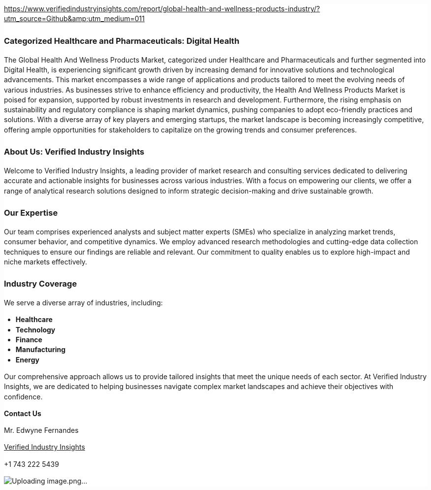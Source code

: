 </strong><a href="https://www.verifiedindustryinsights.com/report/global-health-and-wellness-products-industry/?utm_source=Github&amp;utm_medium=011">https://www.verifiedindustryinsights.com/report/global-health-and-wellness-products-industry/?utm_source=Github&amp;utm_medium=011</a>&nbsp;</p><h3>Categorized Healthcare and Pharmaceuticals: Digital Health </h3><p>The Global Health And Wellness Products Market, categorized under Healthcare and Pharmaceuticals and further segmented into Digital Health, is experiencing significant growth driven by increasing demand for innovative solutions and technological advancements. This market encompasses a wide range of applications and products tailored to meet the evolving needs of various industries. As businesses strive to enhance efficiency and productivity, the Health And Wellness Products Market is poised for expansion, supported by robust investments in research and development. Furthermore, the rising emphasis on sustainability and regulatory compliance is shaping market dynamics, pushing companies to adopt eco-friendly practices and solutions. With a diverse array of key players and emerging startups, the market landscape is becoming increasingly competitive, offering ample opportunities for stakeholders to capitalize on the growing trends and consumer preferences.</p><h3>About Us: Verified Industry Insights</h3><p>Welcome to Verified Industry Insights, a leading provider of market research and consulting services dedicated to delivering accurate and actionable insights for businesses across various industries. With a focus on empowering our clients, we offer a range of analytical research solutions designed to inform strategic decision-making and drive sustainable growth.</p><h3>Our Expertise</h3><p>Our team comprises experienced analysts and subject matter experts (SMEs) who specialize in analyzing market trends, consumer behavior, and competitive dynamics. We employ advanced research methodologies and cutting-edge data collection techniques to ensure our findings are reliable and relevant. Our commitment to quality enables us to explore high-impact and niche markets effectively.</p><h3>Industry Coverage</h3><p>We serve a diverse array of industries, including:</p><ul><li><strong>Healthcare</strong></li><li><strong>Technology</strong></li><li><strong>Finance</strong></li><li><strong>Manufacturing</strong></li><li><strong>Energy</strong></li></ul><p>Our comprehensive approach allows us to provide tailored insights that meet the unique needs of each sector. At Verified Industry Insights, we are dedicated to helping businesses navigate complex market landscapes and achieve their objectives with confidence.</p><p><strong>Contact Us</strong></p><p>Mr. Edwyne Fernandes</p><p><a href="https://www.verifiedindustryinsights.com/">Verified Industry Insights</a></p><p>+1 743 222 5439</p>
![Uploading image.png…]()
